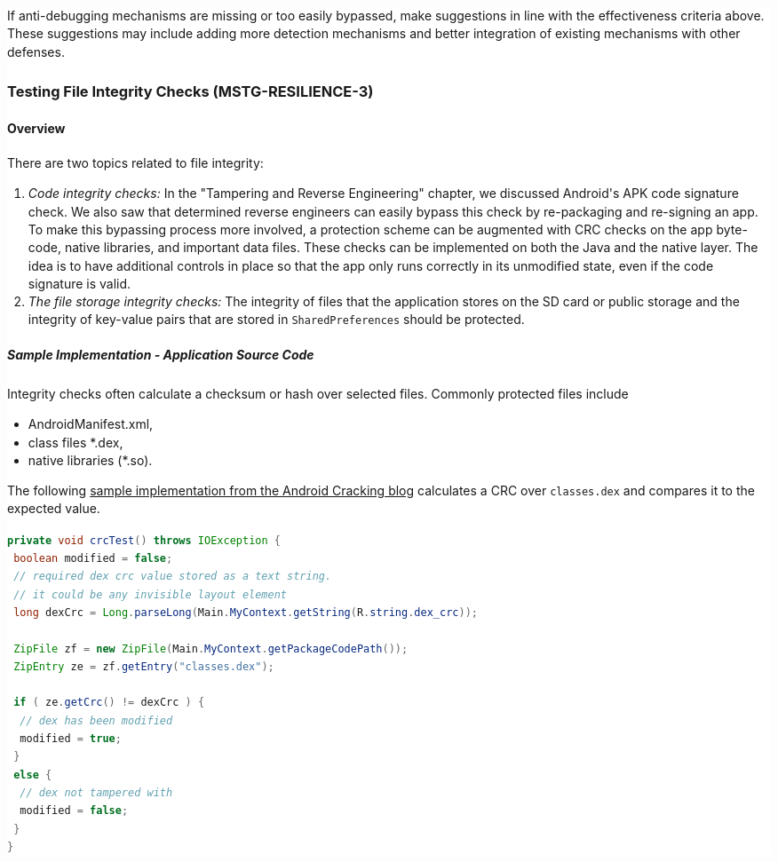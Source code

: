 If anti-debugging mechanisms are missing or too easily bypassed, make suggestions in line with the effectiveness criteria above. These suggestions may include adding more detection mechanisms and better integration of existing mechanisms with other defenses.

### Testing File Integrity Checks (MSTG-RESILIENCE-3)

#### Overview

There are two topics related to file integrity:

 1. _Code integrity checks:_ In the "Tampering and Reverse Engineering" chapter, we discussed Android's APK code signature check. We also saw that determined reverse engineers can easily bypass this check by re-packaging and re-signing an app. To make this bypassing process more involved, a protection scheme can be augmented with CRC checks on the app byte-code, native libraries, and important data files. These checks can be implemented on both the Java and the native layer. The idea is to have additional controls in place so that the app only runs correctly in its unmodified state, even if the code signature is valid.
 2. _The file storage integrity checks:_ The integrity of files that the application stores on the SD card or public storage and the integrity of key-value pairs that are stored in `SharedPreferences` should be protected.

##### Sample Implementation - Application Source Code

Integrity checks often calculate a checksum or hash over selected files. Commonly protected files include

- AndroidManifest.xml,
- class files *.dex,
- native libraries (*.so).

The following [sample implementation from the Android Cracking blog](https://androidcracking.blogspot.com/2011/06/anti-tampering-with-crc-check.html "anti-tampering with crc check") calculates a CRC over `classes.dex` and compares it to the expected value.

```java
private void crcTest() throws IOException {
 boolean modified = false;
 // required dex crc value stored as a text string.
 // it could be any invisible layout element
 long dexCrc = Long.parseLong(Main.MyContext.getString(R.string.dex_crc));

 ZipFile zf = new ZipFile(Main.MyContext.getPackageCodePath());
 ZipEntry ze = zf.getEntry("classes.dex");

 if ( ze.getCrc() != dexCrc ) {
  // dex has been modified
  modified = true;
 }
 else {
  // dex not tampered with
  modified = false;
 }
}
```
